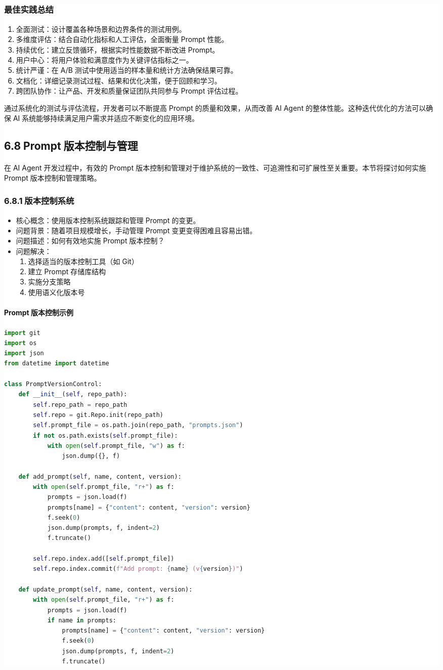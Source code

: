 ### 最佳实践总结

1. 全面测试：设计覆盖各种场景和边界条件的测试用例。
2. 多维度评估：结合自动化指标和人工评估，全面衡量 Prompt 性能。
3. 持续优化：建立反馈循环，根据实时性能数据不断改进 Prompt。
4. 用户中心：将用户体验和满意度作为关键评估指标之一。
5. 统计严谨：在 A/B 测试中使用适当的样本量和统计方法确保结果可靠。
6. 文档化：详细记录测试过程、结果和优化决策，便于回顾和学习。
7. 跨团队协作：让产品、开发和质量保证团队共同参与 Prompt 评估过程。

通过系统化的测试与评估流程，开发者可以不断提高 Prompt 的质量和效果，从而改善 AI Agent 的整体性能。这种迭代优化的方法可以确保 AI 系统能够持续满足用户需求并适应不断变化的应用环境。

## 6.8 Prompt 版本控制与管理

在 AI Agent 开发过程中，有效的 Prompt 版本控制和管理对于维护系统的一致性、可追溯性和可扩展性至关重要。本节将探讨如何实施 Prompt 版本控制和管理策略。

### 6.8.1 版本控制系统

* 核心概念：使用版本控制系统跟踪和管理 Prompt 的变更。
* 问题背景：随着项目规模增长，手动管理 Prompt 变更变得困难且容易出错。
* 问题描述：如何有效地实施 Prompt 版本控制？
* 问题解决：
    1. 选择适当的版本控制工具（如 Git）
    2. 建立 Prompt 存储库结构
    3. 实施分支策略
    4. 使用语义化版本号

#### Prompt 版本控制示例

```python
import git
import os
import json
from datetime import datetime

class PromptVersionControl:
    def __init__(self, repo_path):
        self.repo_path = repo_path
        self.repo = git.Repo.init(repo_path)
        self.prompt_file = os.path.join(repo_path, "prompts.json")
        if not os.path.exists(self.prompt_file):
            with open(self.prompt_file, "w") as f:
                json.dump({}, f)

    def add_prompt(self, name, content, version):
        with open(self.prompt_file, "r+") as f:
            prompts = json.load(f)
            prompts[name] = {"content": content, "version": version}
            f.seek(0)
            json.dump(prompts, f, indent=2)
            f.truncate()

        self.repo.index.add([self.prompt_file])
        self.repo.index.commit(f"Add prompt: {name} (v{version})")

    def update_prompt(self, name, content, version):
        with open(self.prompt_file, "r+") as f:
            prompts = json.load(f)
            if name in prompts:
                prompts[name] = {"content": content, "version": version}
                f.seek(0)
                json.dump(prompts, f, indent=2)
                f.truncate()
```